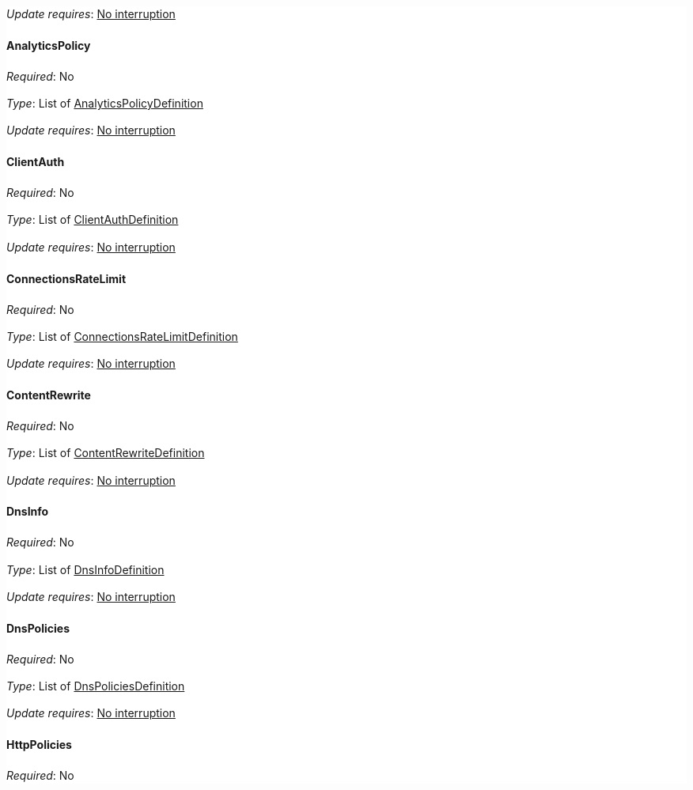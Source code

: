 _Update requires_: [No interruption](https://docs.aws.amazon.com/AWSCloudFormation/latest/UserGuide/using-cfn-updating-stacks-update-behaviors.html#update-no-interrupt)

#### AnalyticsPolicy

_Required_: No

_Type_: List of <a href="analyticspolicydefinition.md">AnalyticsPolicyDefinition</a>

_Update requires_: [No interruption](https://docs.aws.amazon.com/AWSCloudFormation/latest/UserGuide/using-cfn-updating-stacks-update-behaviors.html#update-no-interrupt)

#### ClientAuth

_Required_: No

_Type_: List of <a href="clientauthdefinition.md">ClientAuthDefinition</a>

_Update requires_: [No interruption](https://docs.aws.amazon.com/AWSCloudFormation/latest/UserGuide/using-cfn-updating-stacks-update-behaviors.html#update-no-interrupt)

#### ConnectionsRateLimit

_Required_: No

_Type_: List of <a href="connectionsratelimitdefinition.md">ConnectionsRateLimitDefinition</a>

_Update requires_: [No interruption](https://docs.aws.amazon.com/AWSCloudFormation/latest/UserGuide/using-cfn-updating-stacks-update-behaviors.html#update-no-interrupt)

#### ContentRewrite

_Required_: No

_Type_: List of <a href="contentrewritedefinition.md">ContentRewriteDefinition</a>

_Update requires_: [No interruption](https://docs.aws.amazon.com/AWSCloudFormation/latest/UserGuide/using-cfn-updating-stacks-update-behaviors.html#update-no-interrupt)

#### DnsInfo

_Required_: No

_Type_: List of <a href="dnsinfodefinition.md">DnsInfoDefinition</a>

_Update requires_: [No interruption](https://docs.aws.amazon.com/AWSCloudFormation/latest/UserGuide/using-cfn-updating-stacks-update-behaviors.html#update-no-interrupt)

#### DnsPolicies

_Required_: No

_Type_: List of <a href="dnspoliciesdefinition.md">DnsPoliciesDefinition</a>

_Update requires_: [No interruption](https://docs.aws.amazon.com/AWSCloudFormation/latest/UserGuide/using-cfn-updating-stacks-update-behaviors.html#update-no-interrupt)

#### HttpPolicies

_Required_: No
